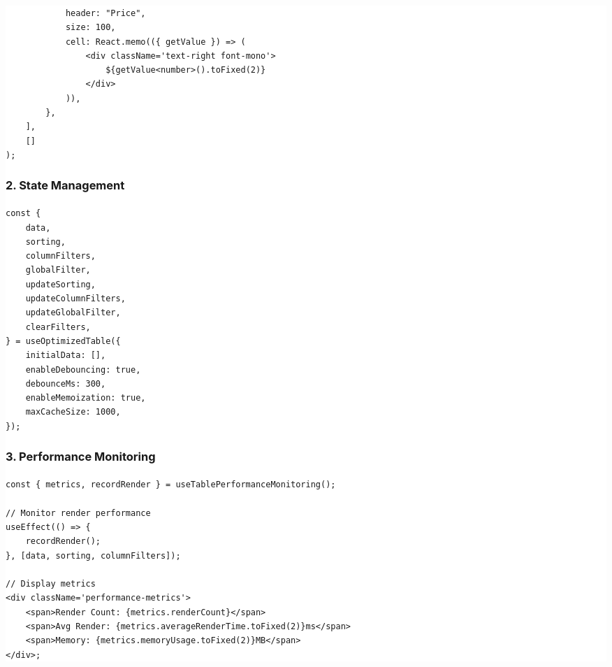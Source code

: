 ```tsx
			header: "Price",
			size: 100,
			cell: React.memo(({ getValue }) => (
				<div className='text-right font-mono'>
					${getValue<number>().toFixed(2)}
				</div>
			)),
		},
	],
	[]
);
```

### 2. State Management

```tsx
const {
	data,
	sorting,
	columnFilters,
	globalFilter,
	updateSorting,
	updateColumnFilters,
	updateGlobalFilter,
	clearFilters,
} = useOptimizedTable({
	initialData: [],
	enableDebouncing: true,
	debounceMs: 300,
	enableMemoization: true,
	maxCacheSize: 1000,
});
```

### 3. Performance Monitoring

```tsx
const { metrics, recordRender } = useTablePerformanceMonitoring();

// Monitor render performance
useEffect(() => {
	recordRender();
}, [data, sorting, columnFilters]);

// Display metrics
<div className='performance-metrics'>
	<span>Render Count: {metrics.renderCount}</span>
	<span>Avg Render: {metrics.averageRenderTime.toFixed(2)}ms</span>
	<span>Memory: {metrics.memoryUsage.toFixed(2)}MB</span>
</div>;
```
